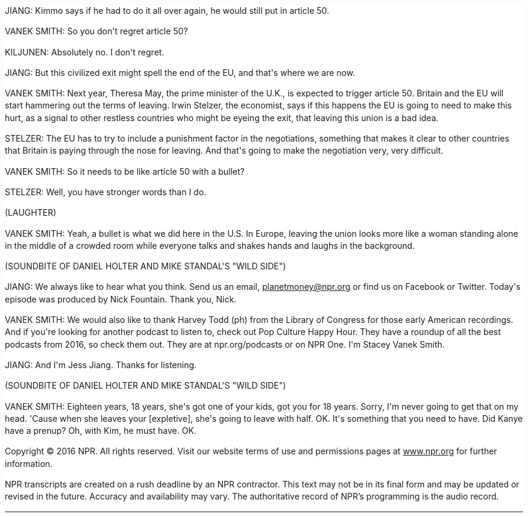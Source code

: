JIANG: Kimmo says if he had to do it all over again, he would still put in article 50.

VANEK SMITH: So you don't regret article 50?

KILJUNEN: Absolutely no. I don't regret.

JIANG: But this civilized exit might spell the end of the EU, and that's where we are now.

VANEK SMITH: Next year, Theresa May, the prime minister of the U.K., is expected to trigger article 50. Britain and the EU will start hammering out the terms of leaving. Irwin Stelzer, the economist, says if this happens the EU is going to need to make this hurt, as a signal to other restless countries who might be eyeing the exit, that leaving this union is a bad idea.

STELZER: The EU has to try to include a punishment factor in the negotiations, something that makes it clear to other countries that Britain is paying through the nose for leaving. And that's going to make the negotiation very, very difficult.

VANEK SMITH: So it needs to be like article 50 with a bullet?

STELZER: Well, you have stronger words than I do.

(LAUGHTER)

VANEK SMITH: Yeah, a bullet is what we did here in the U.S. In Europe, leaving the union looks more like a woman standing alone in the middle of a crowded room while everyone talks and shakes hands and laughs in the background.

(SOUNDBITE OF DANIEL HOLTER AND MIKE STANDAL'S "WILD SIDE")

JIANG: We always like to hear what you think. Send us an email, planetmoney@npr.org or find us on Facebook or Twitter. Today's episode was produced by Nick Fountain. Thank you, Nick.

VANEK SMITH: We would also like to thank Harvey Todd (ph) from the Library of Congress for those early American recordings. And if you're looking for another podcast to listen to, check out Pop Culture Happy Hour. They have a roundup of all the best podcasts from 2016, so check them out. They are at npr.org/podcasts or on NPR One. I'm Stacey Vanek Smith.

JIANG: And I'm Jess Jiang. Thanks for listening.

(SOUNDBITE OF DANIEL HOLTER AND MIKE STANDAL'S "WILD SIDE")

VANEK SMITH: Eighteen years, 18 years, she's got one of your kids, got you for 18 years. Sorry, I'm never going to get that on my head. 'Cause when she leaves your [expletive], she's going to leave with half. OK. It's something that you need to have. Did Kanye have a prenup? Oh, with Kim, he must have. OK.

Copyright © 2016 NPR. All rights reserved. Visit our website terms of use and permissions pages at www.npr.org for further information.

NPR transcripts are created on a rush deadline by an NPR contractor. This text may not be in its final form and may be updated or revised in the future. Accuracy and availability may vary. The authoritative record of NPR’s programming is the audio record.

----
